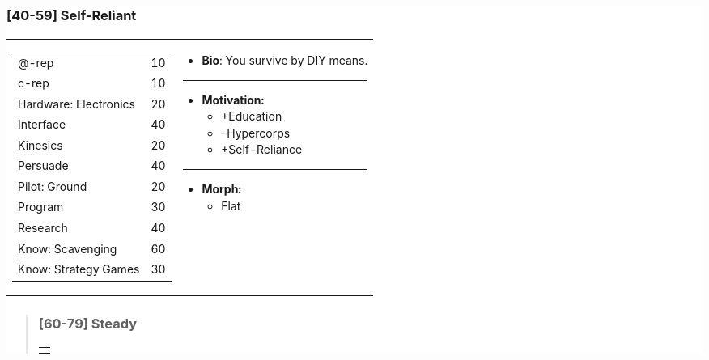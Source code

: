 ### \[40-59\] Self-Reliant

<table style="table-layout: fixed;">
<tr><td>

|                       |      |
| :-------------------- | ---: |
| @-rep                 |   10 |
| c-rep                 |   10 |
| Hardware: Electronics |   20 |
| Interface             |   40 |
| Kinesics              |   20 |
| Persuade              |   40 |
| Pilot: Ground         |   20 |
| Program               |   30 |
| Research              |   40 |
| Know: Scavenging      |   60 |
| Know: Strategy Games  |   30 |

</td><td>

- **Bio**: You survive by DIY means.

---

- **Motivation:**
  - +Education
  - –Hypercorps
  - +Self-Reliance

---

- **Morph:**
  - Flat

</td>
</tr>
</table>

</blockquote>

<blockquote class="stat-list header-bg">

### \[60-79\] Steady

<table style="table-layout: fixed;">
<tr><td>
